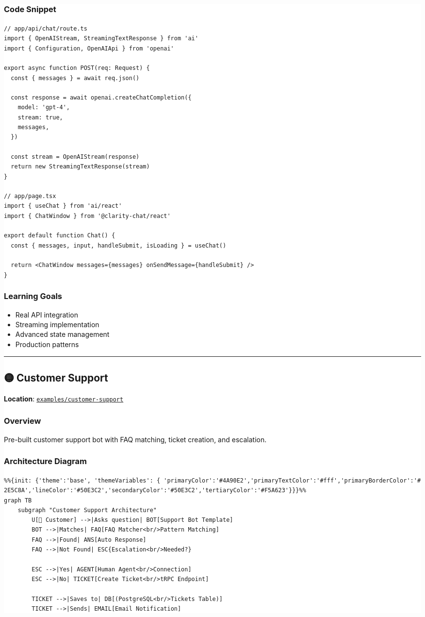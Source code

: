 ### Code Snippet
```tsx
// app/api/chat/route.ts
import { OpenAIStream, StreamingTextResponse } from 'ai'
import { Configuration, OpenAIApi } from 'openai'

export async function POST(req: Request) {
  const { messages } = await req.json()
  
  const response = await openai.createChatCompletion({
    model: 'gpt-4',
    stream: true,
    messages,
  })

  const stream = OpenAIStream(response)
  return new StreamingTextResponse(stream)
}

// app/page.tsx
import { useChat } from 'ai/react'
import { ChatWindow } from '@clarity-chat/react'

export default function Chat() {
  const { messages, input, handleSubmit, isLoading } = useChat()

  return <ChatWindow messages={messages} onSendMessage={handleSubmit} />
}
```

### Learning Goals
- Real API integration
- Streaming implementation
- Advanced state management
- Production patterns

---

## 🟡 Customer Support

**Location**: [`examples/customer-support`](../../examples/customer-support)

### Overview
Pre-built customer support bot with FAQ matching, ticket creation, and escalation.

### Architecture Diagram

```mermaid
%%{init: {'theme':'base', 'themeVariables': { 'primaryColor':'#4A90E2','primaryTextColor':'#fff','primaryBorderColor':'#2E5C8A','lineColor':'#50E3C2','secondaryColor':'#50E3C2','tertiaryColor':'#F5A623'}}}%%
graph TB
    subgraph "Customer Support Architecture"
        U[👤 Customer] -->|Asks question| BOT[Support Bot Template]
        BOT -->|Matches| FAQ[FAQ Matcher<br/>Pattern Matching]
        FAQ -->|Found| ANS[Auto Response]
        FAQ -->|Not Found| ESC{Escalation<br/>Needed?}
        
        ESC -->|Yes| AGENT[Human Agent<br/>Connection]
        ESC -->|No| TICKET[Create Ticket<br/>tRPC Endpoint]
        
        TICKET -->|Saves to| DB[(PostgreSQL<br/>Tickets Table)]
        TICKET -->|Sends| EMAIL[Email Notification]
```